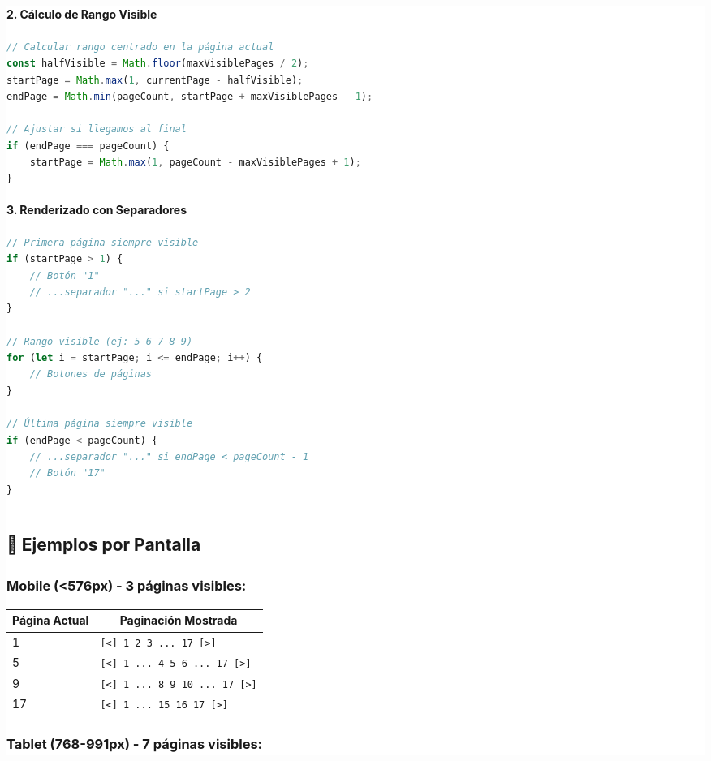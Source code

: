 #### **2. Cálculo de Rango Visible**

```javascript
// Calcular rango centrado en la página actual
const halfVisible = Math.floor(maxVisiblePages / 2);
startPage = Math.max(1, currentPage - halfVisible);
endPage = Math.min(pageCount, startPage + maxVisiblePages - 1);

// Ajustar si llegamos al final
if (endPage === pageCount) {
    startPage = Math.max(1, pageCount - maxVisiblePages + 1);
}
```

#### **3. Renderizado con Separadores**

```javascript
// Primera página siempre visible
if (startPage > 1) {
    // Botón "1"
    // ...separador "..." si startPage > 2
}

// Rango visible (ej: 5 6 7 8 9)
for (let i = startPage; i <= endPage; i++) {
    // Botones de páginas
}

// Última página siempre visible
if (endPage < pageCount) {
    // ...separador "..." si endPage < pageCount - 1
    // Botón "17"
}
```

---

## 📱 Ejemplos por Pantalla

### **Mobile (<576px) - 3 páginas visibles:**

| Página Actual | Paginación Mostrada |
|---------------|---------------------|
| 1 | `[<] 1 2 3 ... 17 [>]` |
| 5 | `[<] 1 ... 4 5 6 ... 17 [>]` |
| 9 | `[<] 1 ... 8 9 10 ... 17 [>]` |
| 17 | `[<] 1 ... 15 16 17 [>]` |

### **Tablet (768-991px) - 7 páginas visibles:**
